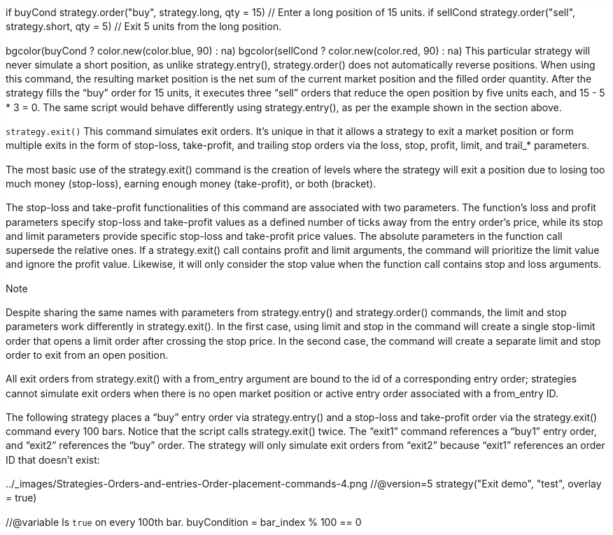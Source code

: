if buyCond
    strategy.order("buy", strategy.long, qty = 15) // Enter a long position of 15 units.
if sellCond
    strategy.order("sell", strategy.short, qty = 5) // Exit 5 units from the long position.

bgcolor(buyCond  ? color.new(color.blue, 90) : na)
bgcolor(sellCond ? color.new(color.red, 90) : na)
This particular strategy will never simulate a short position, as unlike strategy.entry(), strategy.order() does not automatically reverse positions. When using this command, the resulting market position is the net sum of the current market position and the filled order quantity. After the strategy fills the “buy” order for 15 units, it executes three “sell” orders that reduce the open position by five units each, and 15 - 5 * 3 = 0. The same script would behave differently using strategy.entry(), as per the example shown in the section above.

`strategy.exit()`
This command simulates exit orders. It’s unique in that it allows a strategy to exit a market position or form multiple exits in the form of stop-loss, take-profit, and trailing stop orders via the loss, stop, profit, limit, and trail_* parameters.

The most basic use of the strategy.exit() command is the creation of levels where the strategy will exit a position due to losing too much money (stop-loss), earning enough money (take-profit), or both (bracket).

The stop-loss and take-profit functionalities of this command are associated with two parameters. The function’s loss and profit parameters specify stop-loss and take-profit values as a defined number of ticks away from the entry order’s price, while its stop and limit parameters provide specific stop-loss and take-profit price values. The absolute parameters in the function call supersede the relative ones. If a strategy.exit() call contains profit and limit arguments, the command will prioritize the limit value and ignore the profit value. Likewise, it will only consider the stop value when the function call contains stop and loss arguments.

Note

Despite sharing the same names with parameters from strategy.entry() and strategy.order() commands, the limit and stop parameters work differently in strategy.exit(). In the first case, using limit and stop in the command will create a single stop-limit order that opens a limit order after crossing the stop price. In the second case, the command will create a separate limit and stop order to exit from an open position.

All exit orders from strategy.exit() with a from_entry argument are bound to the id of a corresponding entry order; strategies cannot simulate exit orders when there is no open market position or active entry order associated with a from_entry ID.

The following strategy places a “buy” entry order via strategy.entry() and a stop-loss and take-profit order via the strategy.exit() command every 100 bars. Notice that the script calls strategy.exit() twice. The “exit1” command references a “buy1” entry order, and “exit2” references the “buy” order. The strategy will only simulate exit orders from “exit2” because “exit1” references an order ID that doesn’t exist:

../_images/Strategies-Orders-and-entries-Order-placement-commands-4.png
//@version=5
strategy("Exit demo", "test", overlay = true)

//@variable Is `true` on every 100th bar.
buyCondition = bar_index % 100 == 0
